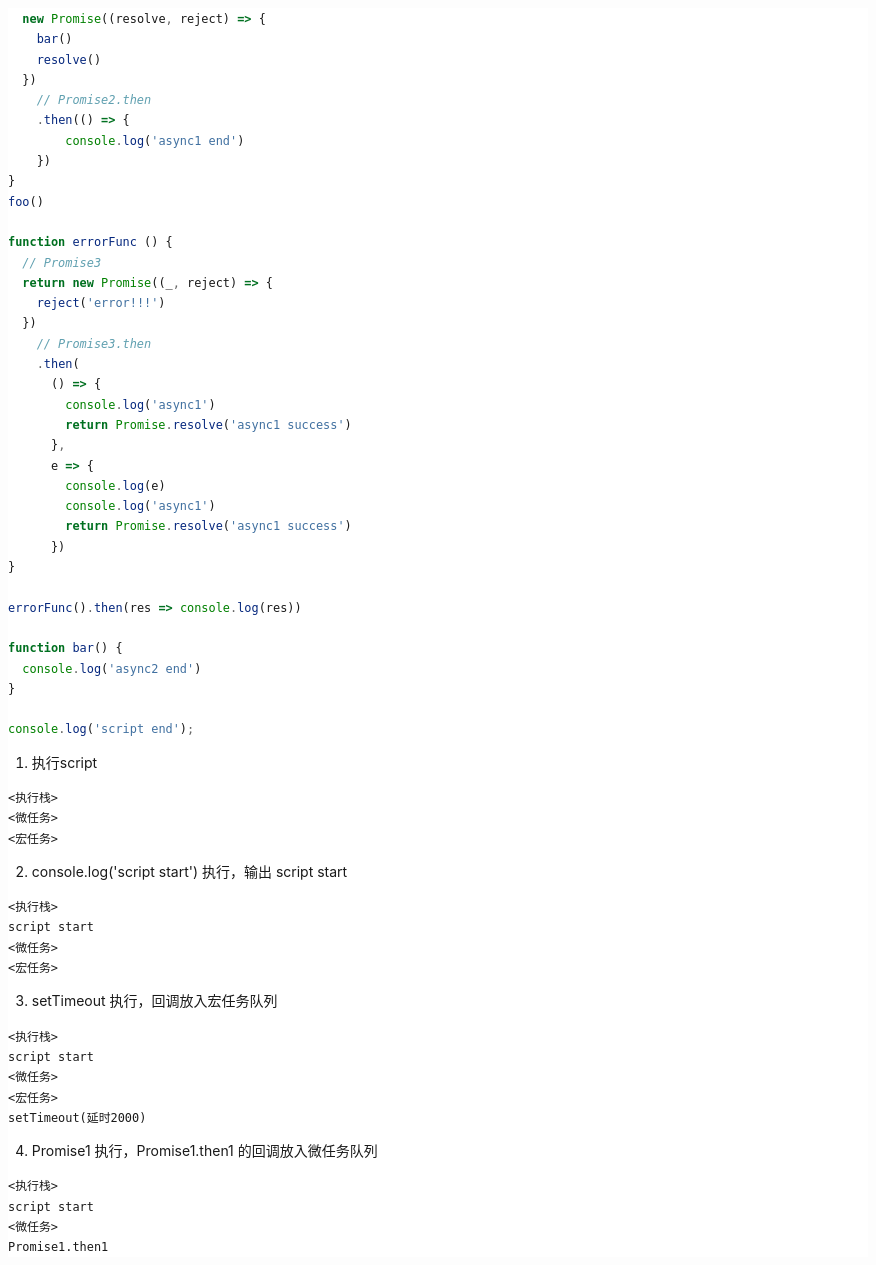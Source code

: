 ```js
  new Promise((resolve, reject) => {
    bar()
    resolve()
  })
    // Promise2.then
  	.then(() => {
  		console.log('async1 end')
  	})
}
foo()

function errorFunc () {
  // Promise3
  return new Promise((_, reject) => {
    reject('error!!!')
  })
    // Promise3.then
  	.then(
      () => {
        console.log('async1')
        return Promise.resolve('async1 success')
      },
      e => {
        console.log(e)
        console.log('async1')
        return Promise.resolve('async1 success')
      })
}

errorFunc().then(res => console.log(res))

function bar() {
  console.log('async2 end') 
}

console.log('script end');
```
1. 执行script
```md
<执行栈>
<微任务>
<宏任务>
```
2. console.log('script start') 执行，输出 script start
```md
<执行栈>
script start
<微任务>
<宏任务>
```
3. setTimeout 执行，回调放入宏任务队列
```md
<执行栈>
script start
<微任务>
<宏任务>
setTimeout(延时2000)
```
4. Promise1 执行，Promise1.then1 的回调放入微任务队列
```md
<执行栈>
script start
<微任务>
Promise1.then1
```